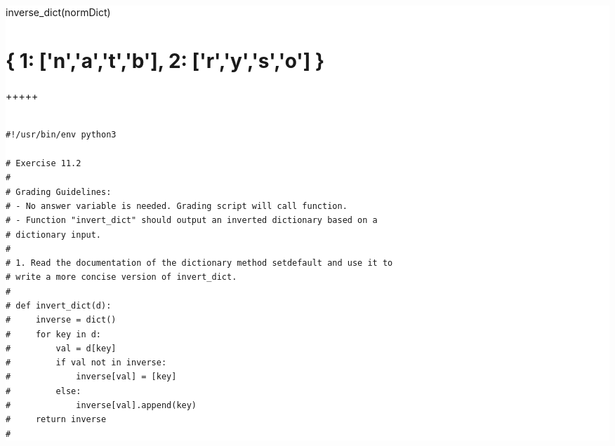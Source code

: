 inverse_dict(normDict)
# { 1: ['n','a','t','b'], 2: ['r','y','s','o'] } 
</code></pre>

+++++

<pre class="stretch"><code class="python" data-trim data-noescape>
#!/usr/bin/env python3

# Exercise 11.2
#
# Grading Guidelines:
# - No answer variable is needed. Grading script will call function.
# - Function "invert_dict" should output an inverted dictionary based on a 
# dictionary input.
#
# 1. Read the documentation of the dictionary method setdefault and use it to 
# write a more concise version of invert_dict.
#
# def invert_dict(d):
#     inverse = dict()
#     for key in d:
#         val = d[key]
#         if val not in inverse:
#             inverse[val] = [key]
#         else:
#             inverse[val].append(key)
#     return inverse
#
</code></pre>
